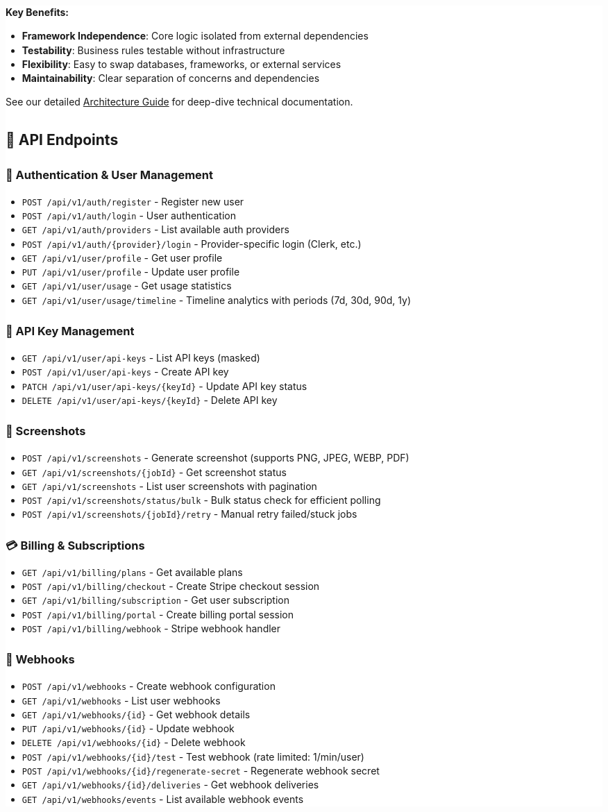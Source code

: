 **Key Benefits:**
- **Framework Independence**: Core logic isolated from external dependencies
- **Testability**: Business rules testable without infrastructure
- **Flexibility**: Easy to swap databases, frameworks, or external services
- **Maintainability**: Clear separation of concerns and dependencies

See our detailed [Architecture Guide](docs/ARCHITECTURE.md) for deep-dive technical documentation.

## 📡 API Endpoints

### 🔐 Authentication & User Management
- `POST /api/v1/auth/register` - Register new user
- `POST /api/v1/auth/login` - User authentication
- `GET /api/v1/auth/providers` - List available auth providers
- `POST /api/v1/auth/{provider}/login` - Provider-specific login (Clerk, etc.)
- `GET /api/v1/user/profile` - Get user profile
- `PUT /api/v1/user/profile` - Update user profile
- `GET /api/v1/user/usage` - Get usage statistics
- `GET /api/v1/user/usage/timeline` - Timeline analytics with periods (7d, 30d, 90d, 1y)

### 🔑 API Key Management
- `GET /api/v1/user/api-keys` - List API keys (masked)
- `POST /api/v1/user/api-keys` - Create API key
- `PATCH /api/v1/user/api-keys/{keyId}` - Update API key status
- `DELETE /api/v1/user/api-keys/{keyId}` - Delete API key

### 📸 Screenshots
- `POST /api/v1/screenshots` - Generate screenshot (supports PNG, JPEG, WEBP, PDF)
- `GET /api/v1/screenshots/{jobId}` - Get screenshot status
- `GET /api/v1/screenshots` - List user screenshots with pagination
- `POST /api/v1/screenshots/status/bulk` - Bulk status check for efficient polling
- `POST /api/v1/screenshots/{jobId}/retry` - Manual retry failed/stuck jobs

### 💳 Billing & Subscriptions
- `GET /api/v1/billing/plans` - Get available plans
- `POST /api/v1/billing/checkout` - Create Stripe checkout session
- `GET /api/v1/billing/subscription` - Get user subscription
- `POST /api/v1/billing/portal` - Create billing portal session
- `POST /api/v1/billing/webhook` - Stripe webhook handler

### 🔔 Webhooks
- `POST /api/v1/webhooks` - Create webhook configuration
- `GET /api/v1/webhooks` - List user webhooks
- `GET /api/v1/webhooks/{id}` - Get webhook details
- `PUT /api/v1/webhooks/{id}` - Update webhook
- `DELETE /api/v1/webhooks/{id}` - Delete webhook
- `POST /api/v1/webhooks/{id}/test` - Test webhook (rate limited: 1/min/user)
- `POST /api/v1/webhooks/{id}/regenerate-secret` - Regenerate webhook secret
- `GET /api/v1/webhooks/{id}/deliveries` - Get webhook deliveries
- `GET /api/v1/webhooks/events` - List available webhook events
